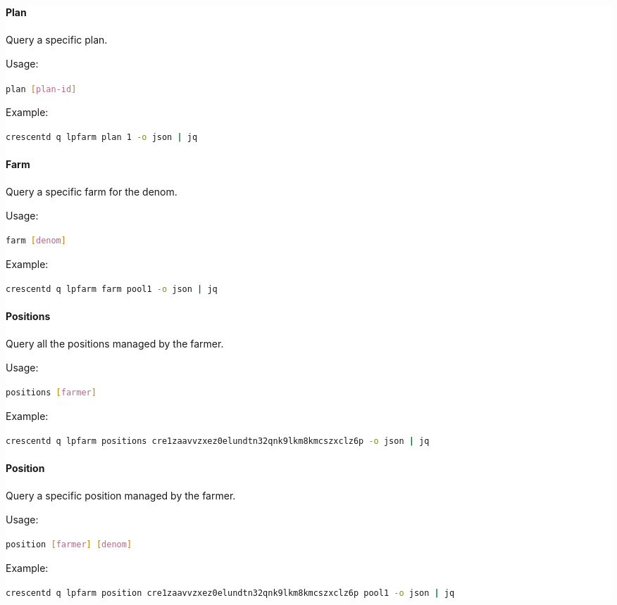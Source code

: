 #### Plan

Query a specific plan.

Usage:

```bash
plan [plan-id]
```

Example:

```bash
crescentd q lpfarm plan 1 -o json | jq
```

<h4 id="query-farm">Farm</h4>

Query a specific farm for the denom.

Usage:

```bash
farm [denom]
```

Example:

```bash
crescentd q lpfarm farm pool1 -o json | jq
```

#### Positions

Query all the positions managed by the farmer.

Usage:

```bash
positions [farmer]
```

Example:

```bash
crescentd q lpfarm positions cre1zaavvzxez0elundtn32qnk9lkm8kmcszxclz6p -o json | jq
```

#### Position

Query a specific position managed by the farmer.

Usage:

```bash
position [farmer] [denom]
```

Example:

```bash
crescentd q lpfarm position cre1zaavvzxez0elundtn32qnk9lkm8kmcszxclz6p pool1 -o json | jq
```
